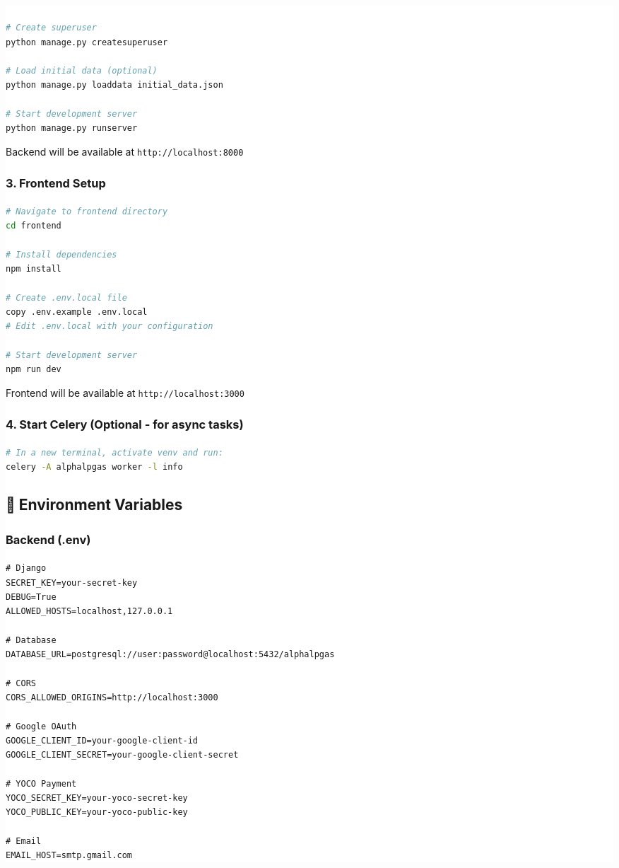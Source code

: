 ```bash

# Create superuser
python manage.py createsuperuser

# Load initial data (optional)
python manage.py loaddata initial_data.json

# Start development server
python manage.py runserver
```

Backend will be available at `http://localhost:8000`

### 3. Frontend Setup

```bash
# Navigate to frontend directory
cd frontend

# Install dependencies
npm install

# Create .env.local file
copy .env.example .env.local
# Edit .env.local with your configuration

# Start development server
npm run dev
```

Frontend will be available at `http://localhost:3000`

### 4. Start Celery (Optional - for async tasks)

```bash
# In a new terminal, activate venv and run:
celery -A alphalpgas worker -l info
```

## 🔐 Environment Variables

### Backend (.env)

```env
# Django
SECRET_KEY=your-secret-key
DEBUG=True
ALLOWED_HOSTS=localhost,127.0.0.1

# Database
DATABASE_URL=postgresql://user:password@localhost:5432/alphalpgas

# CORS
CORS_ALLOWED_ORIGINS=http://localhost:3000

# Google OAuth
GOOGLE_CLIENT_ID=your-google-client-id
GOOGLE_CLIENT_SECRET=your-google-client-secret

# YOCO Payment
YOCO_SECRET_KEY=your-yoco-secret-key
YOCO_PUBLIC_KEY=your-yoco-public-key

# Email
EMAIL_HOST=smtp.gmail.com
```